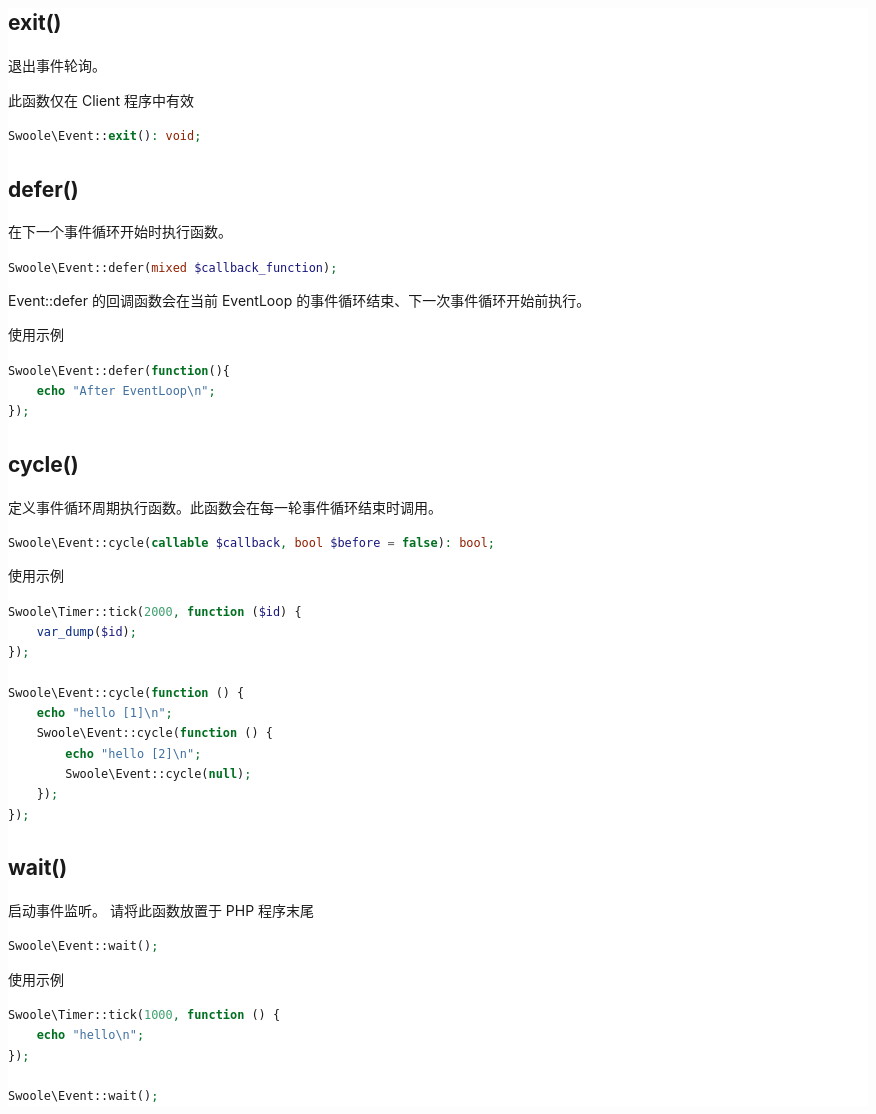 ## exit()
退出事件轮询。

此函数仅在 Client 程序中有效
```php
Swoole\Event::exit(): void;
```

## defer()
在下一个事件循环开始时执行函数。
```php
Swoole\Event::defer(mixed $callback_function);
```

Event::defer 的回调函数会在当前 EventLoop 的事件循环结束、下一次事件循环开始前执行。

使用示例
```php
Swoole\Event::defer(function(){
    echo "After EventLoop\n";
});
```

## cycle()
定义事件循环周期执行函数。此函数会在每一轮事件循环结束时调用。
```php
Swoole\Event::cycle(callable $callback, bool $before = false): bool;
```

使用示例
```php
Swoole\Timer::tick(2000, function ($id) {
    var_dump($id);
});

Swoole\Event::cycle(function () {
    echo "hello [1]\n";
    Swoole\Event::cycle(function () {
        echo "hello [2]\n";
        Swoole\Event::cycle(null);
    });
});
```

## wait()
启动事件监听。
请将此函数放置于 PHP 程序末尾
```php
Swoole\Event::wait();
```
使用示例
```php
Swoole\Timer::tick(1000, function () {
    echo "hello\n";
});

Swoole\Event::wait();
```
